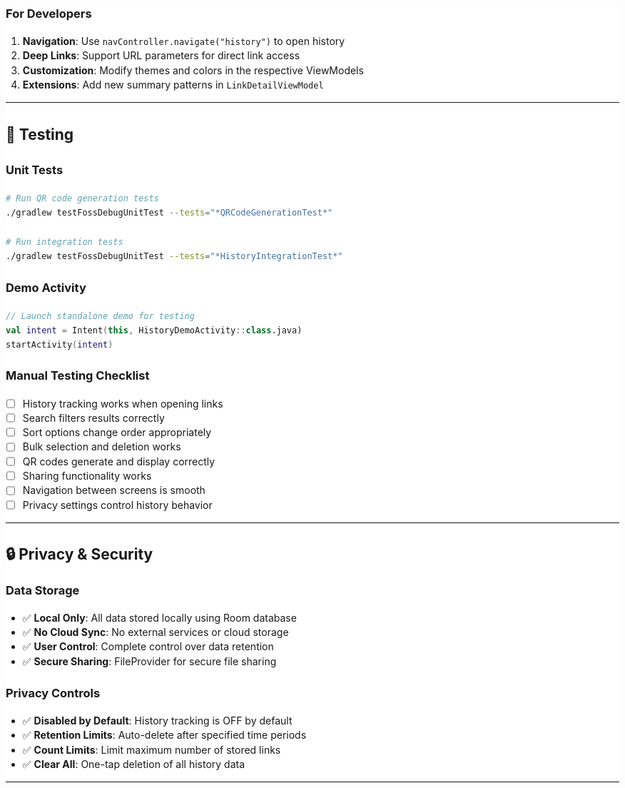 ### **For Developers**
1. **Navigation**: Use `navController.navigate("history")` to open history
2. **Deep Links**: Support URL parameters for direct link access
3. **Customization**: Modify themes and colors in the respective ViewModels
4. **Extensions**: Add new summary patterns in `LinkDetailViewModel`

---

## 🧪 **Testing**

### **Unit Tests**
```bash
# Run QR code generation tests
./gradlew testFossDebugUnitTest --tests="*QRCodeGenerationTest*"

# Run integration tests
./gradlew testFossDebugUnitTest --tests="*HistoryIntegrationTest*"
```

### **Demo Activity**
```kotlin
// Launch standalone demo for testing
val intent = Intent(this, HistoryDemoActivity::class.java)
startActivity(intent)
```

### **Manual Testing Checklist**
- [ ] History tracking works when opening links
- [ ] Search filters results correctly
- [ ] Sort options change order appropriately
- [ ] Bulk selection and deletion works
- [ ] QR codes generate and display correctly
- [ ] Sharing functionality works
- [ ] Navigation between screens is smooth
- [ ] Privacy settings control history behavior

---

## 🔒 **Privacy & Security**

### **Data Storage**
- ✅ **Local Only**: All data stored locally using Room database
- ✅ **No Cloud Sync**: No external services or cloud storage
- ✅ **User Control**: Complete control over data retention
- ✅ **Secure Sharing**: FileProvider for secure file sharing

### **Privacy Controls**
- ✅ **Disabled by Default**: History tracking is OFF by default
- ✅ **Retention Limits**: Auto-delete after specified time periods
- ✅ **Count Limits**: Limit maximum number of stored links
- ✅ **Clear All**: One-tap deletion of all history data

---
